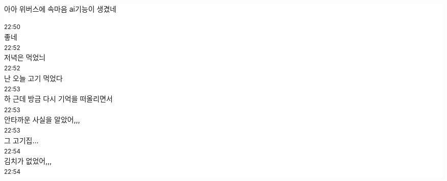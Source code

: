 아아 위버스에 속마음 ai기능이 생겼네
</div>
</div>
<div class="message" markdown="1">
<div class="message-date" markdown="1">
<small>22:50</small>
</div>
<div markdown="1">
좋네
</div>
</div>
<div class="message" markdown="1">
<div class="message-date" markdown="1">
<small>22:52</small>
</div>
<div markdown="1">
저녁은 먹었늬
</div>
</div>
<div class="message" markdown="1">
<div class="message-date" markdown="1">
<small>22:52</small>
</div>
<div markdown="1">
난 오늘 고기 먹었다
</div>
</div>
<div class="message" markdown="1">
<div class="message-date" markdown="1">
<small>22:53</small>
</div>
<div markdown="1">
하 근데 방금 다시 기억을 떠올리면서
</div>
</div>
<div class="message" markdown="1">
<div class="message-date" markdown="1">
<small>22:53</small>
</div>
<div markdown="1">
안타까운 사실을 알았어,,,
</div>
</div>
<div class="message" markdown="1">
<div class="message-date" markdown="1">
<small>22:53</small>
</div>
<div markdown="1">
그 고기집...
</div>
</div>
<div class="message" markdown="1">
<div class="message-date" markdown="1">
<small>22:54</small>
</div>
<div markdown="1">
김치가 없었어,,,
</div>
</div>
<div class="message" markdown="1">
<div class="message-date" markdown="1">
<small>22:54</small>
</div>
<div markdown="1">